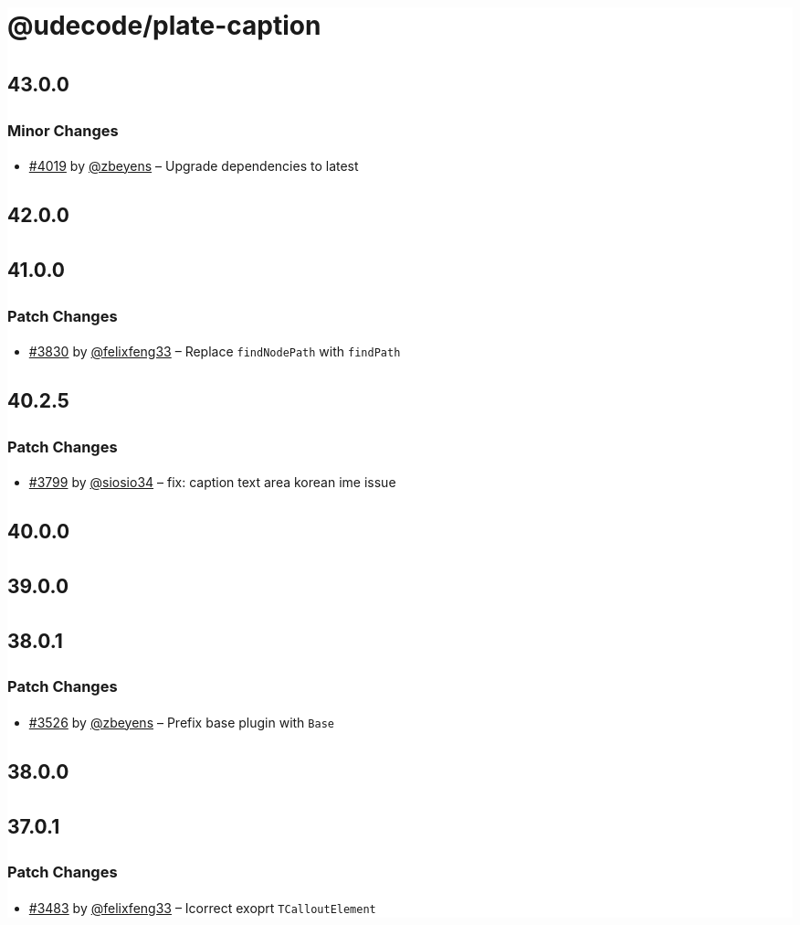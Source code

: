 # @udecode/plate-caption

## 43.0.0

### Minor Changes

- [#4019](https://github.com/udecode/plate/pull/4019) by [@zbeyens](https://github.com/zbeyens) – Upgrade dependencies to latest

## 42.0.0

## 41.0.0

### Patch Changes

- [#3830](https://github.com/udecode/plate/pull/3830) by [@felixfeng33](https://github.com/felixfeng33) – Replace `findNodePath` with `findPath`

## 40.2.5

### Patch Changes

- [#3799](https://github.com/udecode/plate/pull/3799) by [@siosio34](https://github.com/siosio34) – fix: caption text area korean ime issue

## 40.0.0

## 39.0.0

## 38.0.1

### Patch Changes

- [#3526](https://github.com/udecode/plate/pull/3526) by [@zbeyens](https://github.com/zbeyens) – Prefix base plugin with `Base`

## 38.0.0

## 37.0.1

### Patch Changes

- [#3483](https://github.com/udecode/plate/pull/3483) by [@felixfeng33](https://github.com/felixfeng33) – Icorrect exoprt `TCalloutElement`
